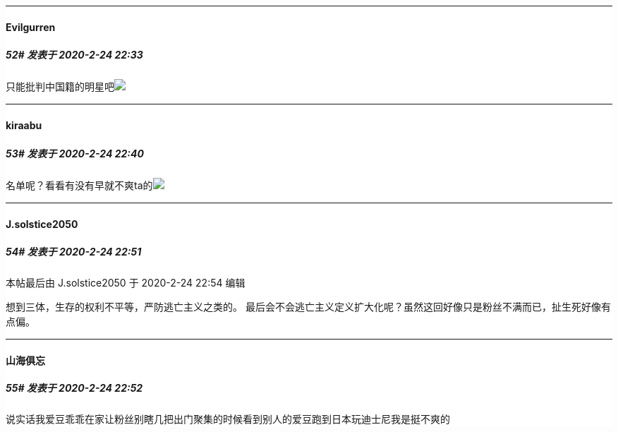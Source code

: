 




-----

####  Evilgurren  
##### 52#       发表于 2020-2-24 22:33




只能批判中国籍的明星吧<img src="https://static.saraba1st.com/image/smiley/face2017/037.png" referrerpolicy="no-referrer">







-----

####  kiraabu  
##### 53#       发表于 2020-2-24 22:40




名单呢？看看有没有早就不爽ta的<img src="https://static.saraba1st.com/image/smiley/face2017/067.png" referrerpolicy="no-referrer">







-----

####  J.solstice2050  
##### 54#       发表于 2020-2-24 22:51



 本帖最后由 J.solstice2050 于 2020-2-24 22:54 编辑 

想到三体，生存的权利不平等，严防逃亡主义之类的。
最后会不会逃亡主义定义扩大化呢？虽然这回好像只是粉丝不满而已，扯生死好像有点偏。







-----

####  山海俱忘  
##### 55#       发表于 2020-2-24 22:52




说实话我爱豆乖乖在家让粉丝别瞎几把出门聚集的时候看到别人的爱豆跑到日本玩迪士尼我是挺不爽的 




